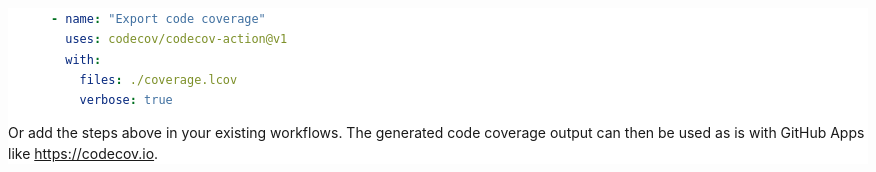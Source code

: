 ```yaml
      - name: "Export code coverage"
        uses: codecov/codecov-action@v1
        with:
          files: ./coverage.lcov
          verbose: true
```

Or add the steps above in your existing workflows. The generated code coverage output can then be 
used as is with GitHub Apps like https://codecov.io.
